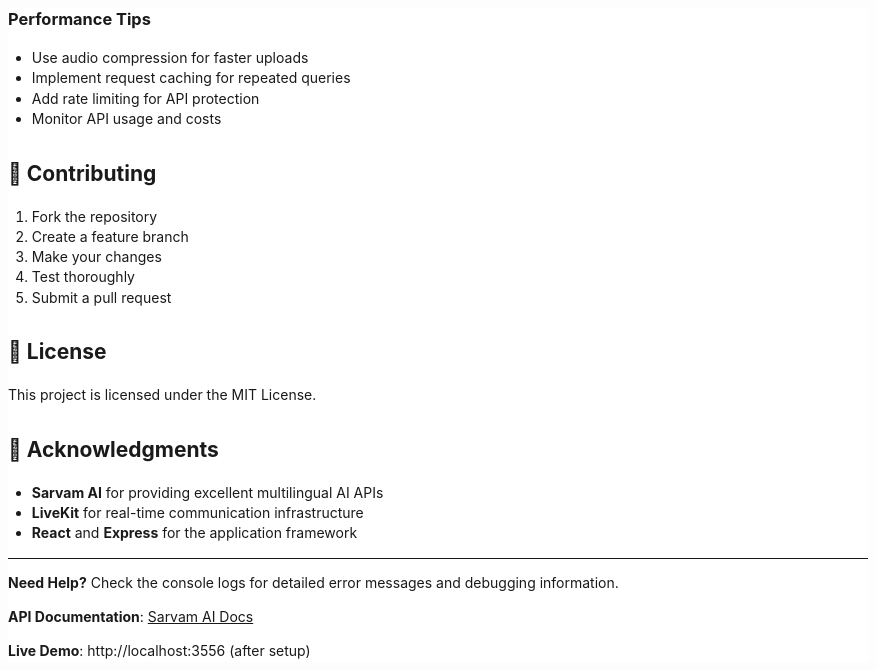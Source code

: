 ### Performance Tips
- Use audio compression for faster uploads
- Implement request caching for repeated queries
- Add rate limiting for API protection
- Monitor API usage and costs

## 🤝 Contributing

1. Fork the repository
2. Create a feature branch
3. Make your changes
4. Test thoroughly
5. Submit a pull request

## 📄 License

This project is licensed under the MIT License.

## 🙏 Acknowledgments

- **Sarvam AI** for providing excellent multilingual AI APIs
- **LiveKit** for real-time communication infrastructure
- **React** and **Express** for the application framework

---

**Need Help?** Check the console logs for detailed error messages and debugging information.

**API Documentation**: [Sarvam AI Docs](https://docs.sarvam.ai/)

**Live Demo**: http://localhost:3556 (after setup)
